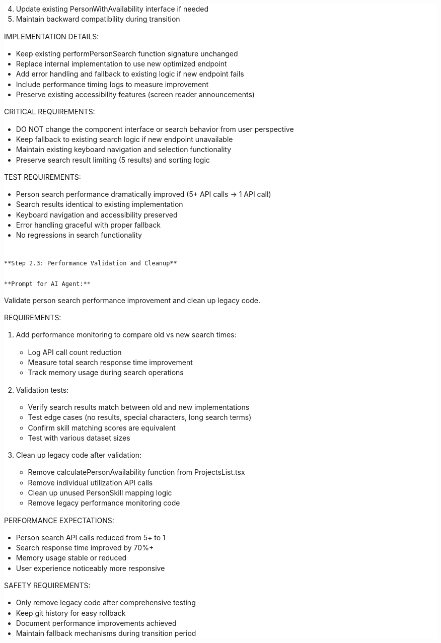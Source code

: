 4. Update existing PersonWithAvailability interface if needed
5. Maintain backward compatibility during transition

IMPLEMENTATION DETAILS:
- Keep existing performPersonSearch function signature unchanged
- Replace internal implementation to use new optimized endpoint
- Add error handling and fallback to existing logic if new endpoint fails
- Include performance timing logs to measure improvement
- Preserve existing accessibility features (screen reader announcements)

CRITICAL REQUIREMENTS:
- DO NOT change the component interface or search behavior from user perspective
- Keep fallback to existing search logic if new endpoint unavailable
- Maintain existing keyboard navigation and selection functionality
- Preserve search result limiting (5 results) and sorting logic

TEST REQUIREMENTS:
- Person search performance dramatically improved (5+ API calls → 1 API call)
- Search results identical to existing implementation
- Keyboard navigation and accessibility preserved
- Error handling graceful with proper fallback
- No regressions in search functionality
```

**Step 2.3: Performance Validation and Cleanup**

**Prompt for AI Agent:**
```
Validate person search performance improvement and clean up legacy code.

REQUIREMENTS:
1. Add performance monitoring to compare old vs new search times:
   - Log API call count reduction
   - Measure total search response time improvement
   - Track memory usage during search operations

2. Validation tests:
   - Verify search results match between old and new implementations
   - Test edge cases (no results, special characters, long search terms)
   - Confirm skill matching scores are equivalent
   - Test with various dataset sizes

3. Clean up legacy code after validation:
   - Remove calculatePersonAvailability function from ProjectsList.tsx
   - Remove individual utilization API calls
   - Clean up unused PersonSkill mapping logic
   - Remove legacy performance monitoring code

PERFORMANCE EXPECTATIONS:
- Person search API calls reduced from 5+ to 1
- Search response time improved by 70%+ 
- Memory usage stable or reduced
- User experience noticeably more responsive

SAFETY REQUIREMENTS:
- Only remove legacy code after comprehensive testing
- Keep git history for easy rollback
- Document performance improvements achieved
- Maintain fallback mechanisms during transition period

